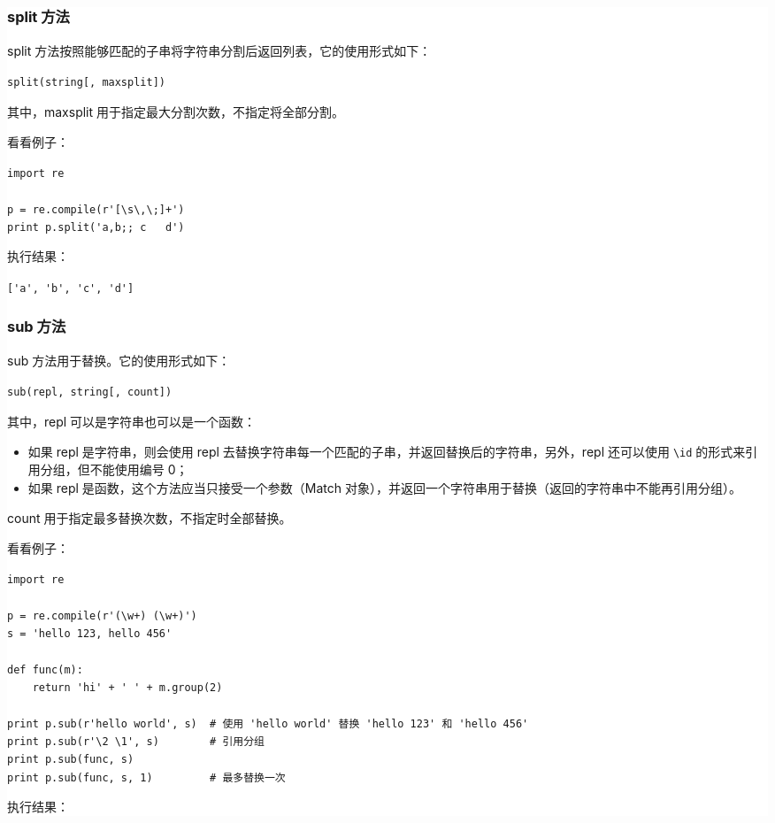 ### split 方法

split 方法按照能够匹配的子串将字符串分割后返回列表，它的使用形式如下：

```
split(string[, maxsplit])
```

其中，maxsplit 用于指定最大分割次数，不指定将全部分割。

看看例子：

```
import re
 
p = re.compile(r'[\s\,\;]+')
print p.split('a,b;; c   d')
```

执行结果：

```
['a', 'b', 'c', 'd']
```

### sub 方法

sub 方法用于替换。它的使用形式如下：

```
sub(repl, string[, count])
```

其中，repl 可以是字符串也可以是一个函数：

- 如果 repl 是字符串，则会使用 repl 去替换字符串每一个匹配的子串，并返回替换后的字符串，另外，repl 还可以使用 `\id` 的形式来引用分组，但不能使用编号 0；
- 如果 repl 是函数，这个方法应当只接受一个参数（Match 对象），并返回一个字符串用于替换（返回的字符串中不能再引用分组）。

count 用于指定最多替换次数，不指定时全部替换。

看看例子：

```
import re
 
p = re.compile(r'(\w+) (\w+)')
s = 'hello 123, hello 456'

def func(m):
    return 'hi' + ' ' + m.group(2)

print p.sub(r'hello world', s)  # 使用 'hello world' 替换 'hello 123' 和 'hello 456'
print p.sub(r'\2 \1', s)        # 引用分组
print p.sub(func, s)
print p.sub(func, s, 1)         # 最多替换一次
```

执行结果：
